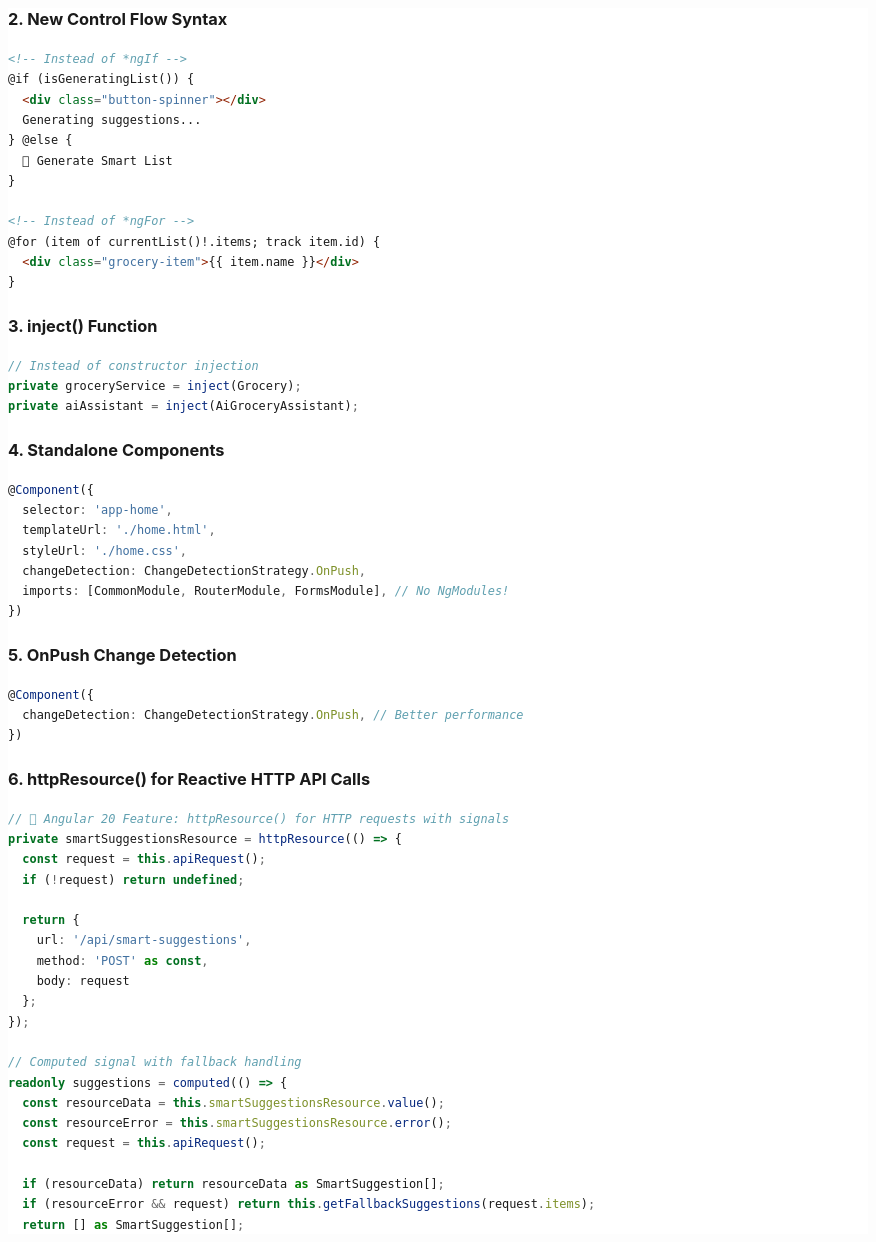 ### 2. **New Control Flow Syntax**
```html
<!-- Instead of *ngIf -->
@if (isGeneratingList()) {
  <div class="button-spinner"></div>
  Generating suggestions...
} @else {
  🛒 Generate Smart List
}

<!-- Instead of *ngFor -->
@for (item of currentList()!.items; track item.id) {
  <div class="grocery-item">{{ item.name }}</div>
}
```

### 3. **inject() Function**
```typescript
// Instead of constructor injection
private groceryService = inject(Grocery);
private aiAssistant = inject(AiGroceryAssistant);
```

### 4. **Standalone Components**
```typescript
@Component({
  selector: 'app-home',
  templateUrl: './home.html',
  styleUrl: './home.css',
  changeDetection: ChangeDetectionStrategy.OnPush,
  imports: [CommonModule, RouterModule, FormsModule], // No NgModules!
})
```

### 5. **OnPush Change Detection**
```typescript
@Component({
  changeDetection: ChangeDetectionStrategy.OnPush, // Better performance
})
```

### 6. **httpResource() for Reactive HTTP API Calls**
```typescript
// 🎯 Angular 20 Feature: httpResource() for HTTP requests with signals
private smartSuggestionsResource = httpResource(() => {
  const request = this.apiRequest();
  if (!request) return undefined;
  
  return {
    url: '/api/smart-suggestions',
    method: 'POST' as const,
    body: request
  };
});

// Computed signal with fallback handling
readonly suggestions = computed(() => {
  const resourceData = this.smartSuggestionsResource.value();
  const resourceError = this.smartSuggestionsResource.error();
  const request = this.apiRequest();
  
  if (resourceData) return resourceData as SmartSuggestion[];
  if (resourceError && request) return this.getFallbackSuggestions(request.items);
  return [] as SmartSuggestion[];
```